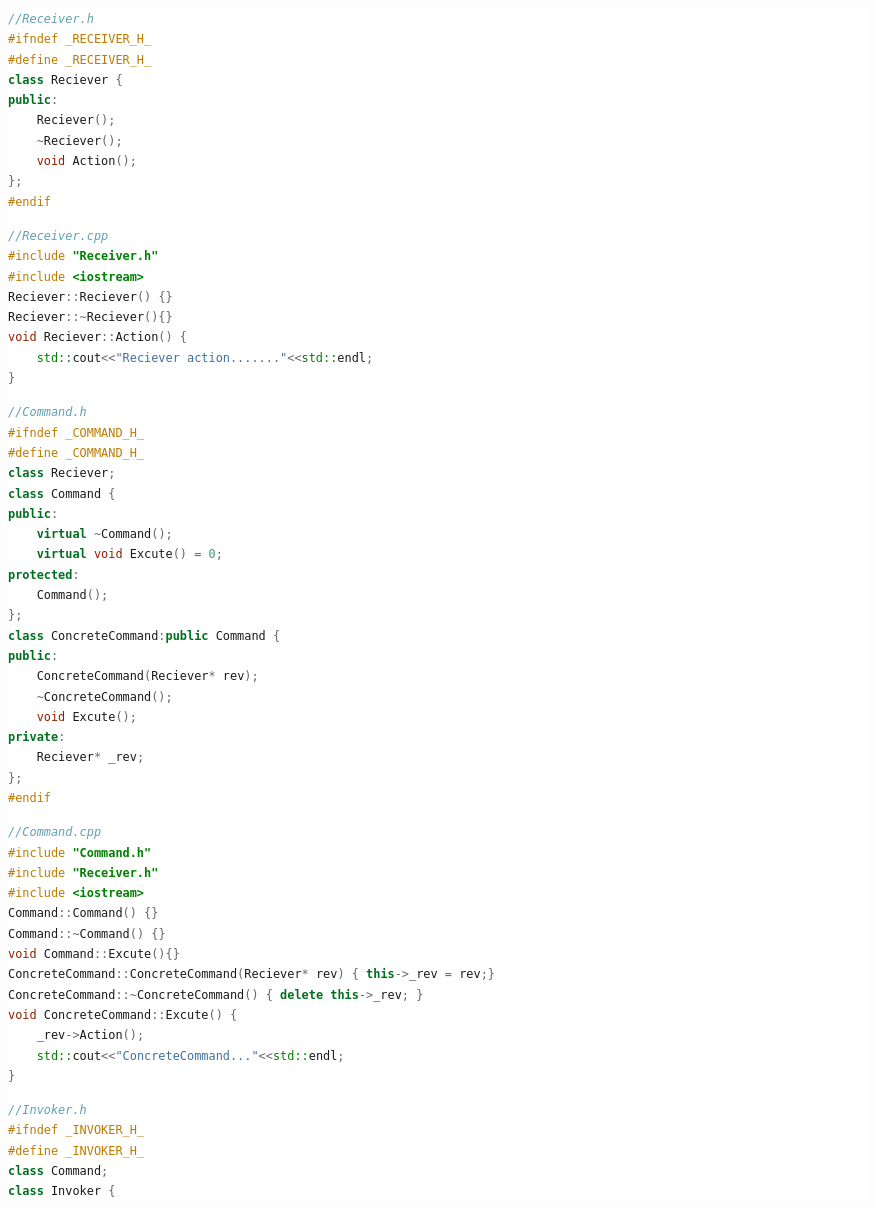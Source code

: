 ```cpp
//Receiver.h
#ifndef _RECEIVER_H_ 
#define _RECEIVER_H_
class Reciever {
public: 
    Reciever();
    ~Reciever();
    void Action();
};
#endif
```
```cpp
//Receiver.cpp
#include "Receiver.h"
#include <iostream>
Reciever::Reciever() {}
Reciever::~Reciever(){}
void Reciever::Action() {
    std::cout<<"Reciever action......."<<std::endl;
}
```
```cpp
//Command.h
#ifndef _COMMAND_H_ 
#define _COMMAND_H_
class Reciever;
class Command {
public: 
    virtual ~Command();
    virtual void Excute() = 0;
protected: 
    Command();
};
class ConcreteCommand:public Command {
public: 
    ConcreteCommand(Reciever* rev);
    ~ConcreteCommand();
    void Excute();
private: 
    Reciever* _rev; 
};
#endif
```
```cpp
//Command.cpp
#include "Command.h"
#include "Receiver.h"
#include <iostream>
Command::Command() {}
Command::~Command() {}
void Command::Excute(){}
ConcreteCommand::ConcreteCommand(Reciever* rev) { this->_rev = rev;}
ConcreteCommand::~ConcreteCommand() { delete this->_rev; }
void ConcreteCommand::Excute() {
    _rev->Action();
    std::cout<<"ConcreteCommand..."<<std::endl;
}
```
```cpp
//Invoker.h
#ifndef _INVOKER_H_ 
#define _INVOKER_H_
class Command;
class Invoker {
```